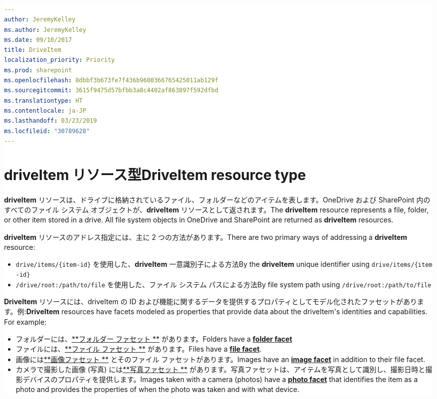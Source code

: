 ```yaml
---
author: JeremyKelley
ms.author: JeremyKelley
ms.date: 09/10/2017
title: DriveItem
localization_priority: Priority
ms.prod: sharepoint
ms.openlocfilehash: 8dbbf3b673fe7f436b9600366765425011ab129f
ms.sourcegitcommit: 3615f9475d57bfbb3a8c4402af863897f592dfbd
ms.translationtype: HT
ms.contentlocale: ja-JP
ms.lasthandoff: 03/23/2019
ms.locfileid: "30789628"
---
```

# <a name="driveitem-resource-type"></a><span data-ttu-id="a0946-102">driveItem リソース型</span><span class="sxs-lookup"><span data-stu-id="a0946-102">DriveItem resource type</span></span>

<span data-ttu-id="a0946-p101">**driveItem** リソースは、ドライブに格納されているファイル、フォルダーなどのアイテムを表します。OneDrive および SharePoint 内のすべてのファイル システム オブジェクトが、**driveItem** リソースとして返されます。</span><span class="sxs-lookup"><span data-stu-id="a0946-p101">The **driveItem** resource represents a file, folder, or other item stored in a drive. All file system objects in OneDrive and SharePoint are returned as **driveItem** resources.</span></span>

<span data-ttu-id="a0946-105">**driveItem** リソースのアドレス指定には、主に 2 つの方法があります。</span><span class="sxs-lookup"><span data-stu-id="a0946-105">There are two primary ways of addressing a **driveItem** resource:</span></span>

* <span data-ttu-id="a0946-106">`drive/items/{item-id}` を使用した、**driveItem** 一意識別子による方法</span><span class="sxs-lookup"><span data-stu-id="a0946-106">By the **driveItem** unique identifier using `drive/items/{item-id}`</span></span>
* <span data-ttu-id="a0946-107">`/drive/root:/path/to/file` を使用した、ファイル システム パスによる方法</span><span class="sxs-lookup"><span data-stu-id="a0946-107">By file system path using `/drive/root:/path/to/file`</span></span>

<span data-ttu-id="a0946-p102">**DriveItem** リソースには、driveItem の ID および機能に関するデータを提供するプロパティとしてモデル化されたファセットがあります。例:</span><span class="sxs-lookup"><span data-stu-id="a0946-p102">**DriveItem** resources have facets modeled as properties that provide data about the driveItem's identities and capabilities. For example:</span></span>

* <span data-ttu-id="a0946-110">フォルダーには、[\*\*フォルダー ファセット \*\*][folder] があります。</span><span class="sxs-lookup"><span data-stu-id="a0946-110">Folders have a [**folder facet**][folder]</span></span>
* <span data-ttu-id="a0946-111">ファイルには、[\*\*ファイル ファセット \*\*][file] があります。</span><span class="sxs-lookup"><span data-stu-id="a0946-111">Files have a [**file facet**][file].</span></span>
* <span data-ttu-id="a0946-112">画像には[\*\*画像ファセット \*\*][image] とそのファイル ファセットがあります。</span><span class="sxs-lookup"><span data-stu-id="a0946-112">Images have an [**image facet**][image] in addition to their file facet.</span></span>
* <span data-ttu-id="a0946-113">カメラで撮影した画像 (写真) には[\*\*写真ファセット \*\*][photo] があります。写真ファセットは、アイテムを写真として識別し、撮影日時と撮影デバイスのプロパティを提供します。</span><span class="sxs-lookup"><span data-stu-id="a0946-113">Images taken with a camera (photos) have a [**photo facet**][photo] that identifies the item as a photo and provides the properties of when the photo was taken and with what device.</span></span>


[item-preview]: ../api/driveitem-preview.md
[audio]: audio.md
[baseItem]: baseitem.md
[deleted]: deleted.md
[download-format]: ../api/driveitem-get-content-format.md
[driveItemVersion]: driveitemversion.md
[file]: file.md
[fileSystemInfo]: filesysteminfo.md
[folder]: folder.md
[以前のバージョンの取得]: ../api/driveitem-list-versions.md
[getting previous versions]: ../api/driveitem-list-versions.md
[サムネイルの取得]: ../api/driveitem-list-thumbnails.md
[getting thumbnails]: ../api/driveitem-list-thumbnails.md
[getWebSocket]: ../api/driveitem-subscriptions-socketio.md
[identitySet]: identityset.md
[image]: image.md
[itemReference]: itemreference.md
[geoCoordinates]: geocoordinates.md
[listItem]: listitem.md
[package]: package.md
[permission]: permission.md
[photo]: photo.md
[remoteItem]: remoteitem.md
[root]: root.md
[searchResult]: searchresult.md
[shared]: shared.md
[sharepointIds]: sharepointids.md
[specialFolder]: specialfolder.md
[subscription]: subscription.md
[thumbnailSet]: thumbnailset.md
[ビデオ]: video.md
[video]: video.md
[workbook]: workbook.md
[ユーザー]: https://developer.microsoft.com/graph/docs/api-reference/v1.0/resources/users
[user]: https://developer.microsoft.com/graph/docs/api-reference/v1.0/resources/users
[publicationFacet]: publicationfacet.md